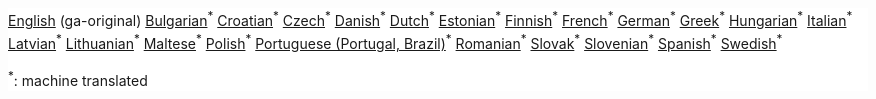[English](en-Introduction-to-user-interface) (ga-original) [Bulgarian](bg-Introduction-to-user-interface)<sup>\*</sup> [Croatian](hr-Introduction-to-user-interface)<sup>\*</sup> [Czech](cs-Introduction-to-user-interface)<sup>\*</sup> [Danish](da-Introduction-to-user-interface)<sup>\*</sup> [Dutch](nl-Introduction-to-user-interface)<sup>\*</sup> [Estonian](et-Introduction-to-user-interface)<sup>\*</sup> [Finnish](fi-Introduction-to-user-interface)<sup>\*</sup> [French](fr-Introduction-to-user-interface)<sup>\*</sup> [German](de-Introduction-to-user-interface)<sup>\*</sup> [Greek](el-Introduction-to-user-interface)<sup>\*</sup> [Hungarian](hu-Introduction-to-user-interface)<sup>\*</sup>  [Italian](it-Introduction-to-user-interface)<sup>\*</sup> [Latvian](lv-Introduction-to-user-interface)<sup>\*</sup> [Lithuanian](lt-Introduction-to-user-interface)<sup>\*</sup> [Maltese](mt-Introduction-to-user-interface)<sup>\*</sup> [Polish](pl-Introduction-to-user-interface)<sup>\*</sup> [Portuguese (Portugal, Brazil)](pt-Introduction-to-user-interface)<sup>\*</sup> [Romanian](ro-Introduction-to-user-interface)<sup>\*</sup> [Slovak](sk-Introduction-to-user-interface)<sup>\*</sup> [Slovenian](sl-Introduction-to-user-interface)<sup>\*</sup> [Spanish](es-Introduction-to-user-interface)<sup>\*</sup> [Swedish](sv-Introduction-to-user-interface)<sup>\*</sup> 

<sup>\*</sup>: machine translated
